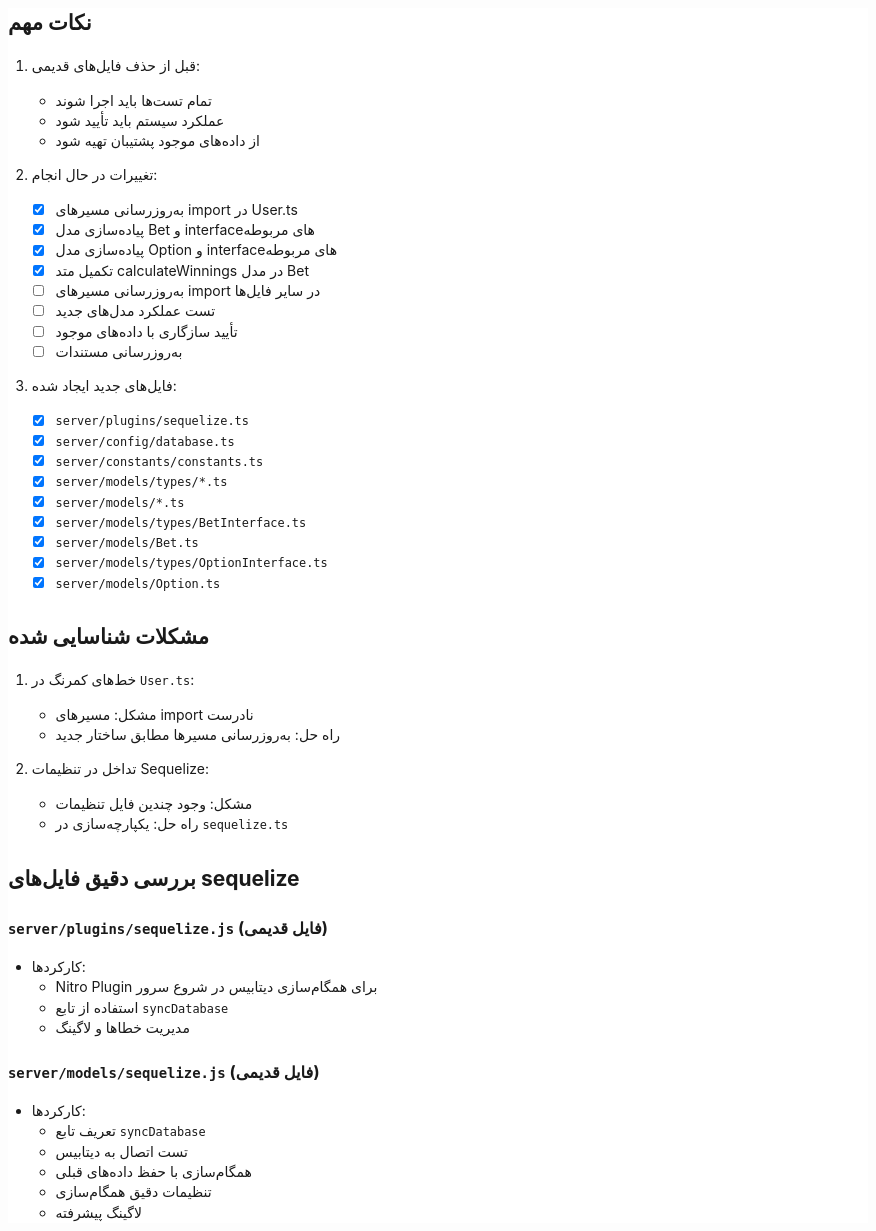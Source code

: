 ## نکات مهم
1. قبل از حذف فایل‌های قدیمی:
   - تمام تست‌ها باید اجرا شوند
   - عملکرد سیستم باید تأیید شود
   - از داده‌های موجود پشتیبان تهیه شود

2. تغییرات در حال انجام:
   - [x] به‌روزرسانی مسیرهای import در User.ts
   - [x] پیاده‌سازی مدل Bet و interface‌های مربوطه
   - [x] پیاده‌سازی مدل Option و interface‌های مربوطه
   - [x] تکمیل متد calculateWinnings در مدل Bet
   - [ ] به‌روزرسانی مسیرهای import در سایر فایل‌ها
   - [ ] تست عملکرد مدل‌های جدید
   - [ ] تأیید سازگاری با داده‌های موجود
   - [ ] به‌روزرسانی مستندات

3. فایل‌های جدید ایجاد شده:
   - [x] `server/plugins/sequelize.ts`
   - [x] `server/config/database.ts`
   - [x] `server/constants/constants.ts`
   - [x] `server/models/types/*.ts`
   - [x] `server/models/*.ts`
   - [x] `server/models/types/BetInterface.ts`
   - [x] `server/models/Bet.ts`
   - [x] `server/models/types/OptionInterface.ts`
   - [x] `server/models/Option.ts`

## مشکلات شناسایی شده
1. خط‌های کمرنگ در `User.ts`:
   - مشکل: مسیرهای import نادرست
   - راه حل: به‌روزرسانی مسیرها مطابق ساختار جدید

2. تداخل در تنظیمات Sequelize:
   - مشکل: وجود چندین فایل تنظیمات
   - راه حل: یکپارچه‌سازی در `sequelize.ts`

## بررسی دقیق فایل‌های sequelize

### `server/plugins/sequelize.js` (فایل قدیمی)
- کارکردها:
  - Nitro Plugin برای همگام‌سازی دیتابیس در شروع سرور
  - استفاده از تابع `syncDatabase`
  - مدیریت خطاها و لاگینگ

### `server/models/sequelize.js` (فایل قدیمی)
- کارکردها:
  - تعریف تابع `syncDatabase`
  - تست اتصال به دیتابیس
  - همگام‌سازی با حفظ داده‌های قبلی
  - تنظیمات دقیق همگام‌سازی
  - لاگینگ پیشرفته
